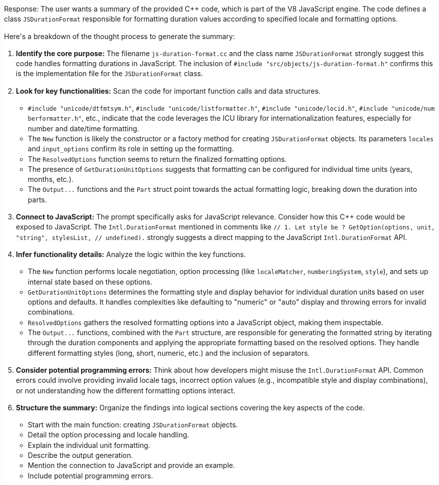 Response:
The user wants a summary of the provided C++ code, which is part of the V8 JavaScript engine. The code defines a class `JSDurationFormat` responsible for formatting duration values according to specified locale and formatting options.

Here's a breakdown of the thought process to generate the summary:

1. **Identify the core purpose:** The filename `js-duration-format.cc` and the class name `JSDurationFormat` strongly suggest this code handles formatting durations in JavaScript. The inclusion of `#include "src/objects/js-duration-format.h"` confirms this is the implementation file for the `JSDurationFormat` class.

2. **Look for key functionalities:**  Scan the code for important function calls and data structures.
    * `#include "unicode/dtfmtsym.h"`, `#include "unicode/listformatter.h"`, `#include "unicode/locid.h"`, `#include "unicode/numberformatter.h"`, etc., indicate that the code leverages the ICU library for internationalization features, especially for number and date/time formatting.
    * The `New` function is likely the constructor or a factory method for creating `JSDurationFormat` objects. Its parameters `locales` and `input_options` confirm its role in setting up the formatting.
    * The `ResolvedOptions` function seems to return the finalized formatting options.
    * The presence of `GetDurationUnitOptions` suggests that formatting can be configured for individual time units (years, months, etc.).
    * The `Output...` functions and the `Part` struct point towards the actual formatting logic, breaking down the duration into parts.

3. **Connect to JavaScript:**  The prompt specifically asks for JavaScript relevance. Consider how this C++ code would be exposed to JavaScript. The `Intl.DurationFormat` mentioned in comments like `// 1. Let style be ? GetOption(options, unit, "string", stylesList, // undefined).` strongly suggests a direct mapping to the JavaScript `Intl.DurationFormat` API.

4. **Infer functionality details:**  Analyze the logic within the key functions.
    * The `New` function performs locale negotiation, option processing (like `localeMatcher`, `numberingSystem`, `style`), and sets up internal state based on these options.
    * `GetDurationUnitOptions` determines the formatting style and display behavior for individual duration units based on user options and defaults. It handles complexities like defaulting to "numeric" or "auto" display and throwing errors for invalid combinations.
    * `ResolvedOptions` gathers the resolved formatting options into a JavaScript object, making them inspectable.
    * The `Output...` functions, combined with the `Part` structure, are responsible for generating the formatted string by iterating through the duration components and applying the appropriate formatting based on the resolved options. They handle different formatting styles (long, short, numeric, etc.) and the inclusion of separators.

5. **Consider potential programming errors:** Think about how developers might misuse the `Intl.DurationFormat` API. Common errors could involve providing invalid locale tags, incorrect option values (e.g., incompatible style and display combinations), or not understanding how the different formatting options interact.

6. **Structure the summary:** Organize the findings into logical sections covering the key aspects of the code.
    * Start with the main function: creating `JSDurationFormat` objects.
    * Detail the option processing and locale handling.
    * Explain the individual unit formatting.
    * Describe the output generation.
    * Mention the connection to JavaScript and provide an example.
    * Include potential programming errors.
